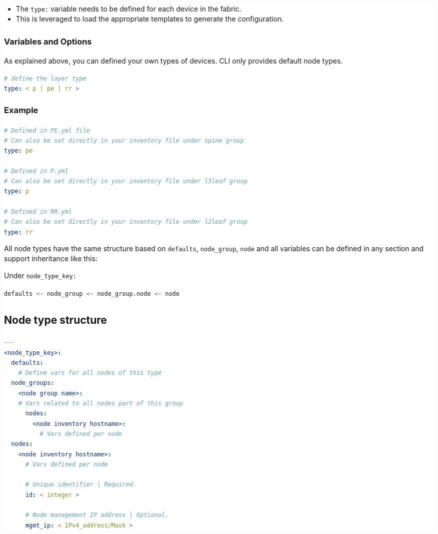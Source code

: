 - The `type:` variable needs to be defined for each device in the fabric.
- This is leveraged to load the appropriate templates to generate the configuration.

### Variables and Options

As explained above, you can defined your own types of devices. CLI only provides default node types.

```yaml
# define the layer type
type: < p | pe | rr >
```

### Example

```yaml
# Defined in PE.yml file
# Can also be set directly in your inventory file under spine group
type: pe

# Defined in P.yml
# Can also be set directly in your inventory file under l3leaf group
type: p

# Defined in RR.yml
# Can also be set directly in your inventory file under l2leaf group
type: rr
```

All node types have the same structure based on `defaults`, `node_group`, `node` and all variables can be defined in any section and support inheritance like this:

Under `node_type_key:`

```bash
defaults <- node_group <- node_group.node <- node
```

## Node type structure

```yaml
---
<node_type_key>:
  defaults:
    # Define vars for all nodes of this type
  node_groups:
    <node group name>:
    # Vars related to all nodes part of this group
      nodes:
        <node inventory hostname>:
          # Vars defined per node
  nodes:
    <node inventory hostname>:
      # Vars defined per node

      # Unique identifier | Required.
      id: < integer >

      # Node management IP address | Optional.
      mgmt_ip: < IPv4_address/Mask >
```
